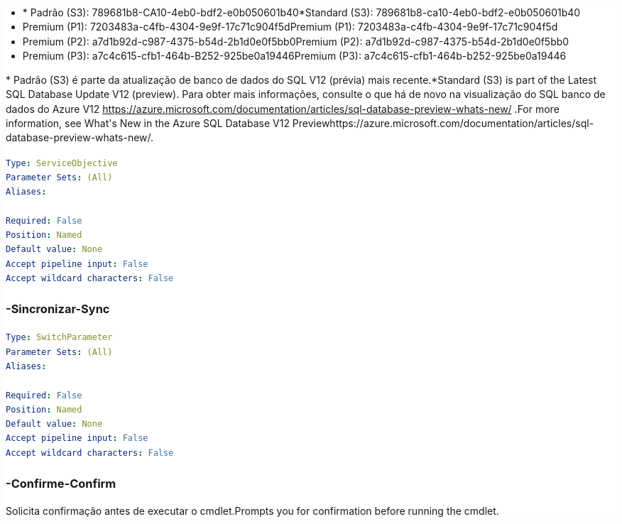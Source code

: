 - <span data-ttu-id="75ccb-167">\* Padrão (S3): 789681b8-CA10-4eb0-bdf2-e0b050601b40</span><span class="sxs-lookup"><span data-stu-id="75ccb-167">\*Standard (S3): 789681b8-ca10-4eb0-bdf2-e0b050601b40</span></span>
- <span data-ttu-id="75ccb-168">Premium (P1): 7203483a-c4fb-4304-9e9f-17c71c904f5d</span><span class="sxs-lookup"><span data-stu-id="75ccb-168">Premium (P1): 7203483a-c4fb-4304-9e9f-17c71c904f5d</span></span>
- <span data-ttu-id="75ccb-169">Premium (P2): a7d1b92d-c987-4375-b54d-2b1d0e0f5bb0</span><span class="sxs-lookup"><span data-stu-id="75ccb-169">Premium (P2): a7d1b92d-c987-4375-b54d-2b1d0e0f5bb0</span></span>
- <span data-ttu-id="75ccb-170">Premium (P3): a7c4c615-cfb1-464b-B252-925be0a19446</span><span class="sxs-lookup"><span data-stu-id="75ccb-170">Premium (P3): a7c4c615-cfb1-464b-b252-925be0a19446</span></span>

<span data-ttu-id="75ccb-171">\* Padrão (S3) é parte da atualização de banco de dados do SQL V12 (prévia) mais recente.</span><span class="sxs-lookup"><span data-stu-id="75ccb-171">\*Standard (S3) is part of the Latest SQL Database Update V12 (preview).</span></span>
<span data-ttu-id="75ccb-172">Para obter mais informações, consulte o que há de novo na visualização do SQL banco de dados do Azure V12 https://azure.microsoft.com/documentation/articles/sql-database-preview-whats-new/ .</span><span class="sxs-lookup"><span data-stu-id="75ccb-172">For more information, see What's New in the Azure SQL Database V12 Previewhttps://azure.microsoft.com/documentation/articles/sql-database-preview-whats-new/.</span></span>

```yaml
Type: ServiceObjective
Parameter Sets: (All)
Aliases: 

Required: False
Position: Named
Default value: None
Accept pipeline input: False
Accept wildcard characters: False
```

### <span data-ttu-id="75ccb-173">-Sincronizar</span><span class="sxs-lookup"><span data-stu-id="75ccb-173">-Sync</span></span>
```yaml
Type: SwitchParameter
Parameter Sets: (All)
Aliases: 

Required: False
Position: Named
Default value: None
Accept pipeline input: False
Accept wildcard characters: False
```

### <span data-ttu-id="75ccb-174">-Confirme</span><span class="sxs-lookup"><span data-stu-id="75ccb-174">-Confirm</span></span>
<span data-ttu-id="75ccb-175">Solicita confirmação antes de executar o cmdlet.</span><span class="sxs-lookup"><span data-stu-id="75ccb-175">Prompts you for confirmation before running the cmdlet.</span></span>
